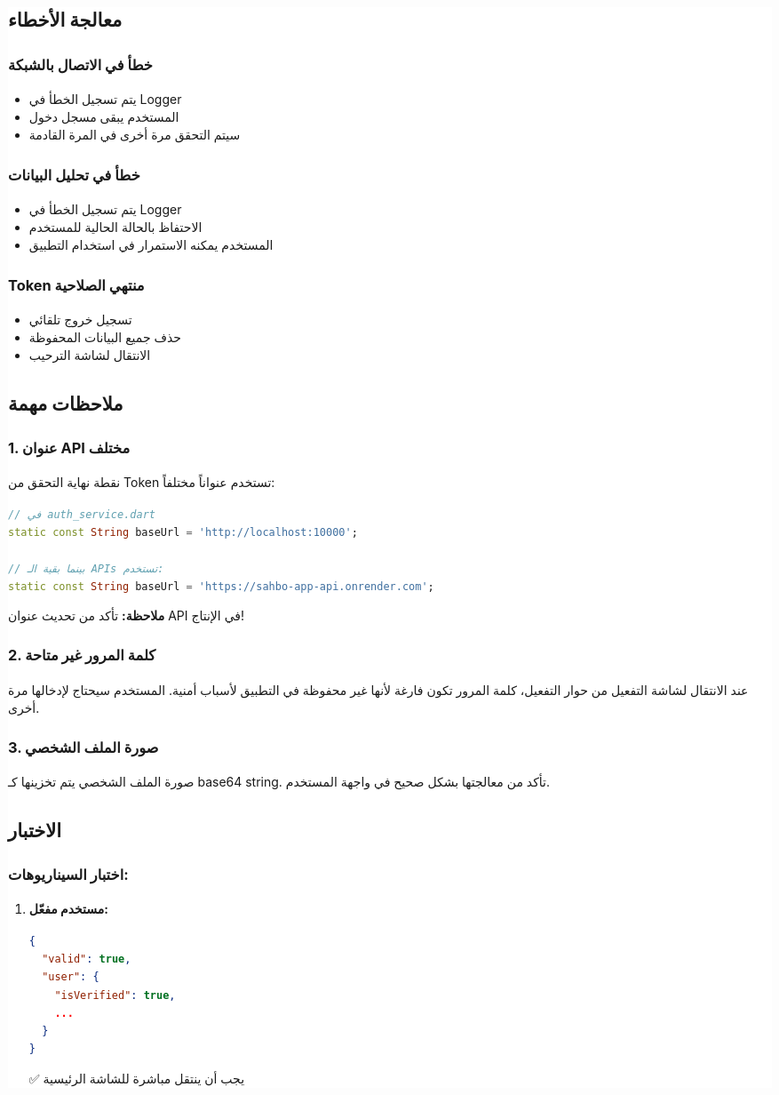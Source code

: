## معالجة الأخطاء

### خطأ في الاتصال بالشبكة
- يتم تسجيل الخطأ في Logger
- المستخدم يبقى مسجل دخول
- سيتم التحقق مرة أخرى في المرة القادمة

### خطأ في تحليل البيانات
- يتم تسجيل الخطأ في Logger
- الاحتفاظ بالحالة الحالية للمستخدم
- المستخدم يمكنه الاستمرار في استخدام التطبيق

### Token منتهي الصلاحية
- تسجيل خروج تلقائي
- حذف جميع البيانات المحفوظة
- الانتقال لشاشة الترحيب

## ملاحظات مهمة

### 1. عنوان API مختلف
نقطة نهاية التحقق من Token تستخدم عنواناً مختلفاً:
```dart
// في auth_service.dart
static const String baseUrl = 'http://localhost:10000';

// بينما بقية الـ APIs تستخدم:
static const String baseUrl = 'https://sahbo-app-api.onrender.com';
```

**ملاحظة:** تأكد من تحديث عنوان API في الإنتاج!

### 2. كلمة المرور غير متاحة
عند الانتقال لشاشة التفعيل من حوار التفعيل، كلمة المرور تكون فارغة لأنها غير محفوظة في التطبيق لأسباب أمنية. المستخدم سيحتاج لإدخالها مرة أخرى.

### 3. صورة الملف الشخصي
صورة الملف الشخصي يتم تخزينها كـ base64 string. تأكد من معالجتها بشكل صحيح في واجهة المستخدم.

## الاختبار

### اختبار السيناريوهات:

1. **مستخدم مفعّل:**
   ```json
   {
     "valid": true,
     "user": {
       "isVerified": true,
       ...
     }
   }
   ```
   ✅ يجب أن ينتقل مباشرة للشاشة الرئيسية
